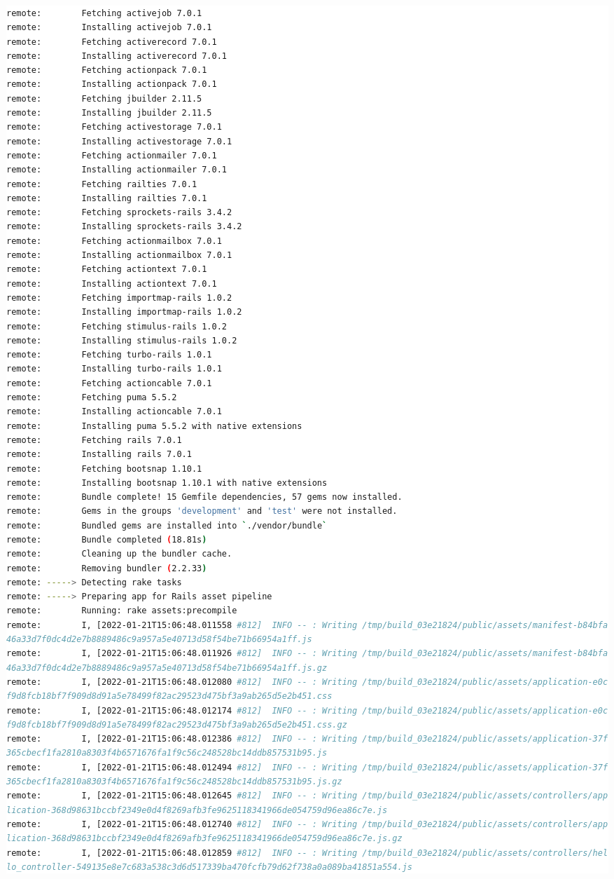 ```bash
remote:        Fetching activejob 7.0.1
remote:        Installing activejob 7.0.1
remote:        Fetching activerecord 7.0.1
remote:        Installing activerecord 7.0.1
remote:        Fetching actionpack 7.0.1
remote:        Installing actionpack 7.0.1
remote:        Fetching jbuilder 2.11.5
remote:        Installing jbuilder 2.11.5
remote:        Fetching activestorage 7.0.1
remote:        Installing activestorage 7.0.1
remote:        Fetching actionmailer 7.0.1
remote:        Installing actionmailer 7.0.1
remote:        Fetching railties 7.0.1
remote:        Installing railties 7.0.1
remote:        Fetching sprockets-rails 3.4.2
remote:        Installing sprockets-rails 3.4.2
remote:        Fetching actionmailbox 7.0.1
remote:        Installing actionmailbox 7.0.1
remote:        Fetching actiontext 7.0.1
remote:        Installing actiontext 7.0.1
remote:        Fetching importmap-rails 1.0.2
remote:        Installing importmap-rails 1.0.2
remote:        Fetching stimulus-rails 1.0.2
remote:        Installing stimulus-rails 1.0.2
remote:        Fetching turbo-rails 1.0.1
remote:        Installing turbo-rails 1.0.1
remote:        Fetching actioncable 7.0.1
remote:        Fetching puma 5.5.2
remote:        Installing actioncable 7.0.1
remote:        Installing puma 5.5.2 with native extensions
remote:        Fetching rails 7.0.1
remote:        Installing rails 7.0.1
remote:        Fetching bootsnap 1.10.1
remote:        Installing bootsnap 1.10.1 with native extensions
remote:        Bundle complete! 15 Gemfile dependencies, 57 gems now installed.
remote:        Gems in the groups 'development' and 'test' were not installed.
remote:        Bundled gems are installed into `./vendor/bundle`
remote:        Bundle completed (18.81s)
remote:        Cleaning up the bundler cache.
remote:        Removing bundler (2.2.33)
remote: -----> Detecting rake tasks
remote: -----> Preparing app for Rails asset pipeline
remote:        Running: rake assets:precompile
remote:        I, [2022-01-21T15:06:48.011558 #812]  INFO -- : Writing /tmp/build_03e21824/public/assets/manifest-b84bfa46a33d7f0dc4d2e7b8889486c9a957a5e40713d58f54be71b66954a1ff.js
remote:        I, [2022-01-21T15:06:48.011926 #812]  INFO -- : Writing /tmp/build_03e21824/public/assets/manifest-b84bfa46a33d7f0dc4d2e7b8889486c9a957a5e40713d58f54be71b66954a1ff.js.gz
remote:        I, [2022-01-21T15:06:48.012080 #812]  INFO -- : Writing /tmp/build_03e21824/public/assets/application-e0cf9d8fcb18bf7f909d8d91a5e78499f82ac29523d475bf3a9ab265d5e2b451.css
remote:        I, [2022-01-21T15:06:48.012174 #812]  INFO -- : Writing /tmp/build_03e21824/public/assets/application-e0cf9d8fcb18bf7f909d8d91a5e78499f82ac29523d475bf3a9ab265d5e2b451.css.gz
remote:        I, [2022-01-21T15:06:48.012386 #812]  INFO -- : Writing /tmp/build_03e21824/public/assets/application-37f365cbecf1fa2810a8303f4b6571676fa1f9c56c248528bc14ddb857531b95.js
remote:        I, [2022-01-21T15:06:48.012494 #812]  INFO -- : Writing /tmp/build_03e21824/public/assets/application-37f365cbecf1fa2810a8303f4b6571676fa1f9c56c248528bc14ddb857531b95.js.gz
remote:        I, [2022-01-21T15:06:48.012645 #812]  INFO -- : Writing /tmp/build_03e21824/public/assets/controllers/application-368d98631bccbf2349e0d4f8269afb3fe9625118341966de054759d96ea86c7e.js
remote:        I, [2022-01-21T15:06:48.012740 #812]  INFO -- : Writing /tmp/build_03e21824/public/assets/controllers/application-368d98631bccbf2349e0d4f8269afb3fe9625118341966de054759d96ea86c7e.js.gz
remote:        I, [2022-01-21T15:06:48.012859 #812]  INFO -- : Writing /tmp/build_03e21824/public/assets/controllers/hello_controller-549135e8e7c683a538c3d6d517339ba470fcfb79d62f738a0a089ba41851a554.js
```